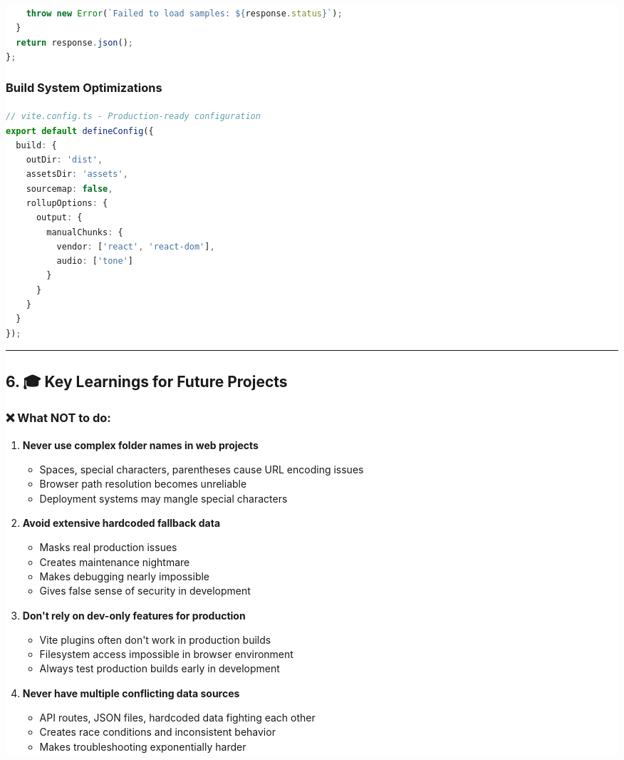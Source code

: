 ```typescript
    throw new Error(`Failed to load samples: ${response.status}`);
  }
  return response.json();
};
```

### Build System Optimizations
```typescript
// vite.config.ts - Production-ready configuration
export default defineConfig({
  build: {
    outDir: 'dist',
    assetsDir: 'assets',
    sourcemap: false,
    rollupOptions: {
      output: {
        manualChunks: {
          vendor: ['react', 'react-dom'],
          audio: ['tone']
        }
      }
    }
  }
});
```

---

## 6. 🎓 Key Learnings for Future Projects

### ❌ What NOT to do:

1. **Never use complex folder names in web projects**
   - Spaces, special characters, parentheses cause URL encoding issues
   - Browser path resolution becomes unreliable
   - Deployment systems may mangle special characters

2. **Avoid extensive hardcoded fallback data**
   - Masks real production issues
   - Creates maintenance nightmare
   - Makes debugging nearly impossible
   - Gives false sense of security in development

3. **Don't rely on dev-only features for production**
   - Vite plugins often don't work in production builds
   - Filesystem access impossible in browser environment
   - Always test production builds early in development

4. **Never have multiple conflicting data sources**
   - API routes, JSON files, hardcoded data fighting each other
   - Creates race conditions and inconsistent behavior
   - Makes troubleshooting exponentially harder
